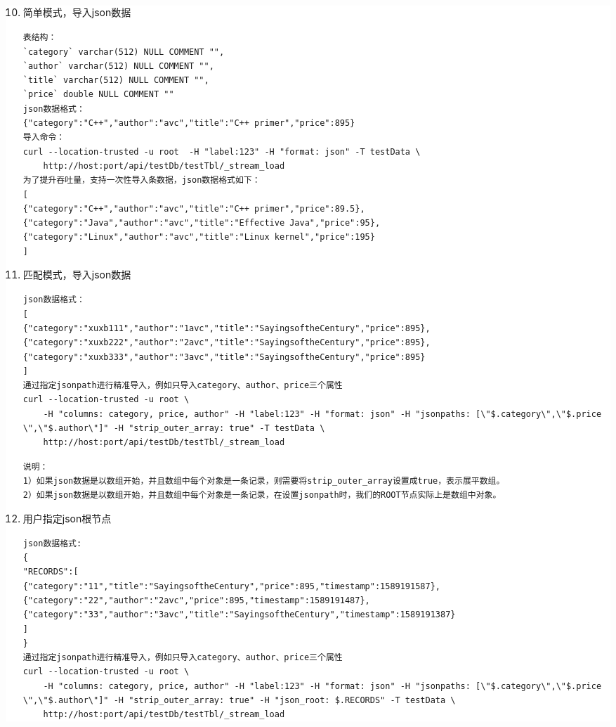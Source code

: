 10. 简单模式，导入json数据

    ```plain text
    表结构：
    `category` varchar(512) NULL COMMENT "",
    `author` varchar(512) NULL COMMENT "",
    `title` varchar(512) NULL COMMENT "",
    `price` double NULL COMMENT ""
    json数据格式：
    {"category":"C++","author":"avc","title":"C++ primer","price":895}
    导入命令：
    curl --location-trusted -u root  -H "label:123" -H "format: json" -T testData \
        http://host:port/api/testDb/testTbl/_stream_load
    为了提升吞吐量，支持一次性导入条数据，json数据格式如下：
    [
    {"category":"C++","author":"avc","title":"C++ primer","price":89.5},
    {"category":"Java","author":"avc","title":"Effective Java","price":95},
    {"category":"Linux","author":"avc","title":"Linux kernel","price":195}
    ]
    ```

11. 匹配模式，导入json数据

    ```plain text
    json数据格式：
    [
    {"category":"xuxb111","author":"1avc","title":"SayingsoftheCentury","price":895},
    {"category":"xuxb222","author":"2avc","title":"SayingsoftheCentury","price":895},
    {"category":"xuxb333","author":"3avc","title":"SayingsoftheCentury","price":895}
    ]
    通过指定jsonpath进行精准导入，例如只导入category、author、price三个属性
    curl --location-trusted -u root \
        -H "columns: category, price, author" -H "label:123" -H "format: json" -H "jsonpaths: [\"$.category\",\"$.price\",\"$.author\"]" -H "strip_outer_array: true" -T testData \
        http://host:port/api/testDb/testTbl/_stream_load
    ```

    ```plain text
    说明：
    1）如果json数据是以数组开始，并且数组中每个对象是一条记录，则需要将strip_outer_array设置成true，表示展平数组。
    2）如果json数据是以数组开始，并且数组中每个对象是一条记录，在设置jsonpath时，我们的ROOT节点实际上是数组中对象。
    ```

12. 用户指定json根节点

    ```plain text
    json数据格式:
    {
    "RECORDS":[
    {"category":"11","title":"SayingsoftheCentury","price":895,"timestamp":1589191587},
    {"category":"22","author":"2avc","price":895,"timestamp":1589191487},
    {"category":"33","author":"3avc","title":"SayingsoftheCentury","timestamp":1589191387}
    ]
    }
    通过指定jsonpath进行精准导入，例如只导入category、author、price三个属性
    curl --location-trusted -u root \
        -H "columns: category, price, author" -H "label:123" -H "format: json" -H "jsonpaths: [\"$.category\",\"$.price\",\"$.author\"]" -H "strip_outer_array: true" -H "json_root: $.RECORDS" -T testData \
        http://host:port/api/testDb/testTbl/_stream_load
    ```
